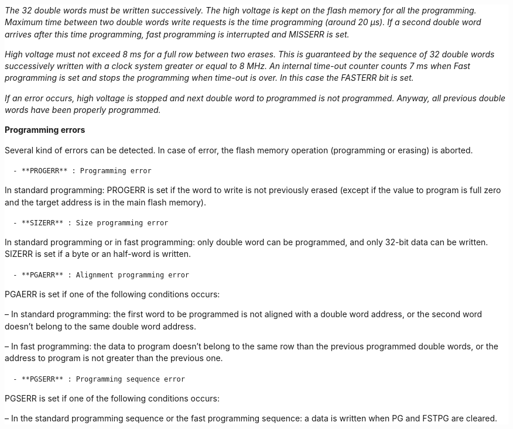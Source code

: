 
_The 32 double words must be written successively. The high voltage is kept on the flash_
_memory for all the programming. Maximum time between two double words write requests_
_is the time programming (around 20 µs). If a second double word arrives after this time_
_programming, fast programming is interrupted and MISSERR is set._


_High voltage must not exceed 8 ms for a full row between two erases. This is guaranteed by_
_the sequence of 32 double words successively written with a clock system greater or equal_
_to 8 MHz. An internal time-out counter counts 7 ms when Fast programming is set and stops_
_the programming when time-out is over. In this case the FASTERR bit is set._


_If an error occurs, high voltage is stopped and next double word to programmed is not_
_programmed. Anyway, all previous double words have been properly programmed._


**Programming errors**


Several kind of errors can be detected. In case of error, the flash memory operation
(programming or erasing) is aborted.


      - **PROGERR** : Programming error


In standard programming: PROGERR is set if the word to write is not previously erased
(except if the value to program is full zero and the target address is in the main flash
memory).


      - **SIZERR** : Size programming error


In standard programming or in fast programming: only double word can be
programmed, and only 32-bit data can be written. SIZERR is set if a byte or an
half-word is written.


      - **PGAERR** : Alignment programming error


PGAERR is set if one of the following conditions occurs:


–
In standard programming: the first word to be programmed is not aligned with a
double word address, or the second word doesn’t belong to the same double word
address.


–
In fast programming: the data to program doesn’t belong to the same row than the
previous programmed double words, or the address to program is not greater than
the previous one.


      - **PGSERR** : Programming sequence error


PGSERR is set if one of the following conditions occurs:


–
In the standard programming sequence or the fast programming sequence: a data
is written when PG and FSTPG are cleared.
